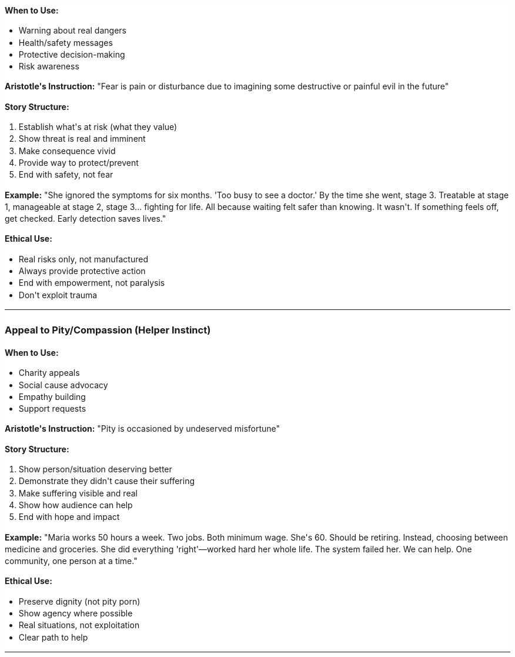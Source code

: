 **When to Use:**
- Warning about real dangers
- Health/safety messages
- Protective decision-making
- Risk awareness

**Aristotle's Instruction:**
"Fear is pain or disturbance due to imagining some destructive or painful evil in the future"

**Story Structure:**
1. Establish what's at risk (what they value)
2. Show threat is real and imminent
3. Make consequence vivid
4. Provide way to protect/prevent
5. End with safety, not fear

**Example:**
"She ignored the symptoms for six months. 'Too busy to see a doctor.' By the time she went, stage 3. Treatable at stage 1, manageable at stage 2, stage 3... fighting for life. All because waiting felt safer than knowing. It wasn't. If something feels off, get checked. Early detection saves lives."

**Ethical Use:**
- Real risks only, not manufactured
- Always provide protective action
- End with empowerment, not paralysis
- Don't exploit trauma

---

### Appeal to Pity/Compassion (Helper Instinct)

**When to Use:**
- Charity appeals
- Social cause advocacy
- Empathy building
- Support requests

**Aristotle's Instruction:**
"Pity is occasioned by undeserved misfortune"

**Story Structure:**
1. Show person/situation deserving better
2. Demonstrate they didn't cause their suffering
3. Make suffering visible and real
4. Show how audience can help
5. End with hope and impact

**Example:**
"Maria works 50 hours a week. Two jobs. Both minimum wage. She's 60. Should be retiring. Instead, choosing between medicine and groceries. She did everything 'right'—worked hard her whole life. The system failed her. We can help. One community, one person at a time."

**Ethical Use:**
- Preserve dignity (not pity porn)
- Show agency where possible
- Real situations, not exploitation
- Clear path to help

---